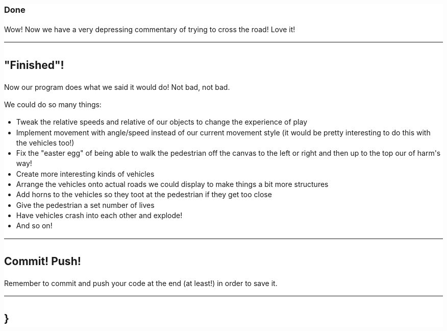 ### Done

Wow! Now we have a very depressing commentary of trying to cross the road! Love it!

---

## "Finished"!

Now our program does what we said it would do! Not bad, not bad.

We could do so many things:
- Tweak the relative speeds and relative of our objects to change the experience of play
- Implement movement with angle/speed instead of our current movement style (it would be pretty interesting to do this with the vehicles too!)
- Fix the "easter egg" of being able to walk the pedestrian off the canvas to the left or right and then up to the top our of harm's way!
- Create more interesting kinds of vehicles
- Arrange the vehicles onto actual roads we could display to make things a bit more structures
- Add horns to the vehicles so they toot at the pedestrian if they get too close
- Give the pedestrian a set number of lives
- Have vehicles crash into each other and explode!
- And so on!

---

## Commit! Push!

Remember to commit and push your code at the end (at least!) in order to save it.

---

## }
